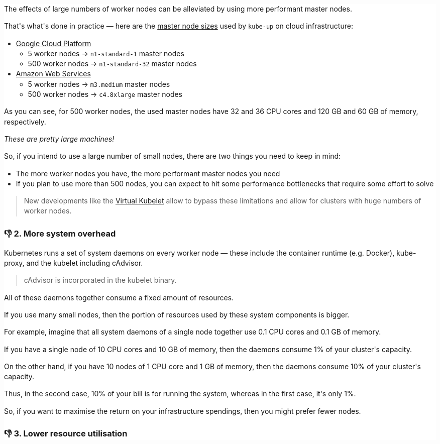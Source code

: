 The effects of large numbers of worker nodes can be alleviated by using more performant master nodes.

That's what's done in practice — here are the [master node sizes](https://kubernetes.io/docs/setup/best-practices/cluster-large/#size-of-master-and-master-components) used by `kube-up` on cloud infrastructure:

- [Google Cloud Platform](https://cloud.google.com/compute/docs/machine-types)
  - 5 worker nodes → `n1-standard-1` master nodes
  - 500 worker nodes → `n1-standard-32` master nodes
- [Amazon Web Services](https://aws.amazon.com/ec2/instance-types/)
  - 5 worker nodes → `m3.medium` master nodes
  - 500 worker nodes → `c4.8xlarge` master nodes

As you can see, for 500 worker nodes, the used master nodes have 32 and 36 CPU cores and 120 GB and 60 GB of memory, respectively.

_These are pretty large machines!_

So, if you intend to use a large number of small nodes, there are two things you need to keep in mind:

- The more worker nodes you have, the more performant master nodes you need
- If you plan to use more than 500 nodes, you can expect to hit some performance bottlenecks that require some effort to solve

> New developments like the [Virtual Kubelet](https://www.youtube.com/watch?v=v9cwYvuzROs) allow to bypass these limitations and allow for clusters with huge numbers of worker nodes.

### 👎 2. More system overhead

Kubernetes runs a set of system daemons on every worker node — these include the container runtime (e.g. Docker), kube-proxy, and the kubelet including cAdvisor.

> cAdvisor is incorporated in the kubelet binary.

All of these daemons together consume a fixed amount of resources.

If you use many small nodes, then the portion of resources used by these system components is bigger.

For example, imagine that all system daemons of a single node together use 0.1 CPU cores and 0.1 GB of memory.

If you have a single node of 10 CPU cores and 10 GB of memory, then the daemons consume 1% of your cluster's capacity.

On the other hand, if you have 10 nodes of 1 CPU core and 1 GB of memory, then the daemons consume 10% of your cluster's capacity.

Thus, in the second case, 10% of your bill is for running the system, whereas in the first case, it's only 1%.

So, if you want to maximise the return on your infrastructure spendings, then you might prefer fewer nodes.

### 👎 3. Lower resource utilisation
